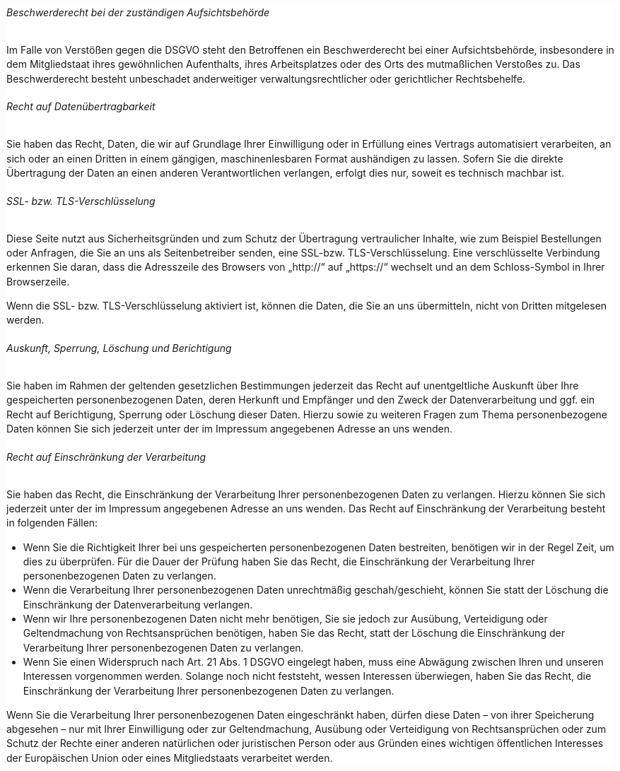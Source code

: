 ###### Beschwerderecht bei der zuständigen Aufsichtsbehörde

Im Falle von Verstößen gegen die DSGVO steht den Betroffenen ein Beschwerderecht bei einer Aufsichtsbehörde, insbesondere in dem Mitgliedstaat ihres gewöhnlichen Aufenthalts, ihres Arbeitsplatzes oder des Orts des mutmaßlichen Verstoßes zu. Das Beschwerderecht besteht unbeschadet anderweitiger verwaltungsrechtlicher oder gerichtlicher Rechtsbehelfe.

###### Recht auf Datenübertragbarkeit

Sie haben das Recht, Daten, die wir auf Grundlage Ihrer Einwilligung oder in Erfüllung eines Vertrags automatisiert verarbeiten, an sich oder an einen Dritten in einem gängigen, maschinenlesbaren Format aushändigen zu lassen. Sofern Sie die direkte Übertragung der Daten an einen anderen Verantwortlichen verlangen, erfolgt dies nur, soweit es technisch machbar ist.

###### SSL- bzw. TLS-Verschlüsselung

Diese Seite nutzt aus Sicherheitsgründen und zum Schutz der Übertragung vertraulicher Inhalte, wie zum Beispiel Bestellungen oder Anfragen, die Sie an uns als Seitenbetreiber senden, eine SSL-bzw. TLS-Verschlüsselung. Eine verschlüsselte Verbindung erkennen Sie daran, dass die Adresszeile des Browsers von „http://“ auf „https://“ wechselt und an dem Schloss-Symbol in Ihrer Browserzeile.

Wenn die SSL- bzw. TLS-Verschlüsselung aktiviert ist, können die Daten, die Sie an uns übermitteln, nicht von Dritten mitgelesen werden.

###### Auskunft, Sperrung, Löschung und Berichtigung

Sie haben im Rahmen der geltenden gesetzlichen Bestimmungen jederzeit das Recht auf unentgeltliche Auskunft über Ihre gespeicherten personenbezogenen Daten, deren Herkunft und Empfänger und den Zweck der Datenverarbeitung und ggf. ein Recht auf Berichtigung, Sperrung oder Löschung dieser Daten. Hierzu sowie zu weiteren Fragen zum Thema personenbezogene Daten können Sie sich jederzeit unter der im Impressum angegebenen Adresse an uns wenden.

###### Recht auf Einschränkung der Verarbeitung

Sie haben das Recht, die Einschränkung der Verarbeitung Ihrer personenbezogenen Daten zu verlangen. Hierzu können Sie sich jederzeit unter der im Impressum angegebenen Adresse an uns wenden. Das Recht auf Einschränkung der Verarbeitung besteht in folgenden Fällen:

*   Wenn Sie die Richtigkeit Ihrer bei uns gespeicherten personenbezogenen Daten bestreiten, benötigen wir in der Regel Zeit, um dies zu überprüfen. Für die Dauer der Prüfung haben Sie das Recht, die Einschränkung der Verarbeitung Ihrer personenbezogenen Daten zu verlangen.
*   Wenn die Verarbeitung Ihrer personenbezogenen Daten unrechtmäßig geschah/geschieht, können Sie statt der Löschung die Einschränkung der Datenverarbeitung verlangen.
*   Wenn wir Ihre personenbezogenen Daten nicht mehr benötigen, Sie sie jedoch zur Ausübung, Verteidigung oder Geltendmachung von Rechtsansprüchen benötigen, haben Sie das Recht, statt der Löschung die Einschränkung der Verarbeitung Ihrer personenbezogenen Daten zu verlangen.
*   Wenn Sie einen Widerspruch nach Art. 21 Abs. 1 DSGVO eingelegt haben, muss eine Abwägung zwischen Ihren und unseren Interessen vorgenommen werden. Solange noch nicht feststeht, wessen Interessen überwiegen, haben Sie das Recht, die Einschränkung der Verarbeitung Ihrer personenbezogenen Daten zu verlangen.

Wenn Sie die Verarbeitung Ihrer personenbezogenen Daten eingeschränkt haben, dürfen diese Daten – von ihrer Speicherung abgesehen – nur mit Ihrer Einwilligung oder zur Geltendmachung, Ausübung oder Verteidigung von Rechtsansprüchen oder zum Schutz der Rechte einer anderen natürlichen oder juristischen Person oder aus Gründen eines wichtigen öffentlichen Interesses der Europäischen Union oder eines Mitgliedstaats verarbeitet werden.
